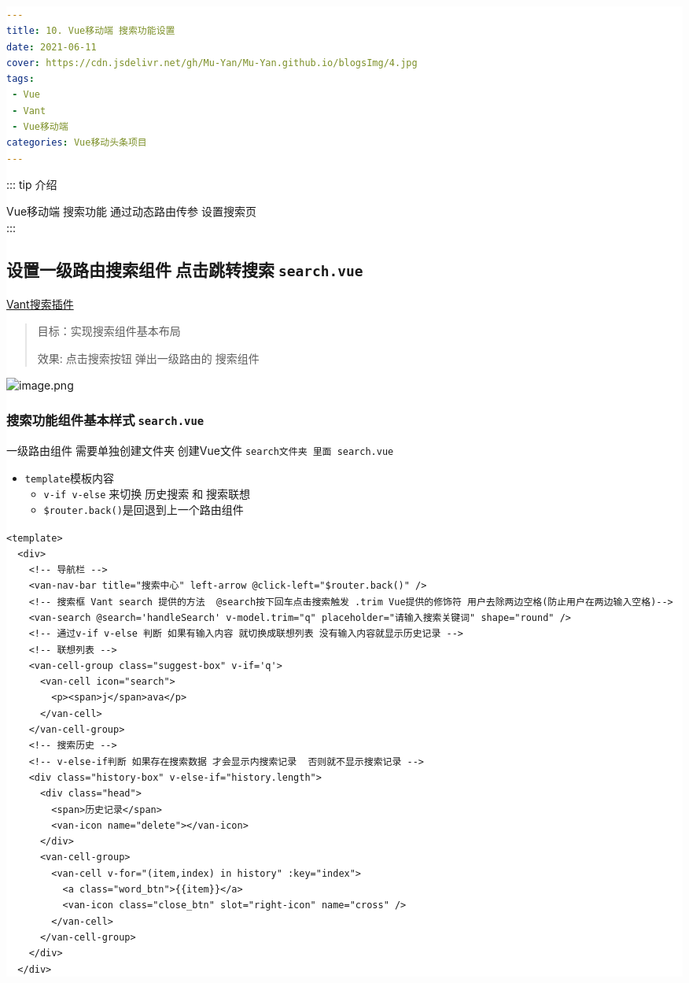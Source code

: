 ```yaml
---
title: 10. Vue移动端 搜索功能设置
date: 2021-06-11
cover: https://cdn.jsdelivr.net/gh/Mu-Yan/Mu-Yan.github.io/blogsImg/4.jpg
tags:
 - Vue
 - Vant
 - Vue移动端
categories: Vue移动头条项目
---
```


::: tip 介绍

Vue移动端 搜索功能 通过动态路由传参 设置搜索页<br>
:::



## 设置一级路由搜索组件 点击跳转搜索 `search.vue`

[Vant搜索插件](https://vant-contrib.gitee.io/vant/#/zh-CN/search)

> 目标：实现搜索组件基本布局
>
> 效果: 点击搜索按钮 弹出一级路由的 搜索组件

![image.png](https://i.loli.net/2021/06/12/XZdqocaOlE5Qn68.png)

### 搜索功能组件基本样式 `search.vue`

一级路由组件 需要单独创建文件夹 创建Vue文件 `search文件夹 里面 search.vue`

* `template`模板内容
  * `v-if v-else` 来切换 历史搜索 和 搜索联想 
  * `$router.back()`是回退到上一个路由组件

```vue
<template>
  <div>
    <!-- 导航栏 -->
    <van-nav-bar title="搜索中心" left-arrow @click-left="$router.back()" />
    <!-- 搜索框 Vant search 提供的方法  @search按下回车点击搜索触发 .trim Vue提供的修饰符 用户去除两边空格(防止用户在两边输入空格)-->
    <van-search @search='handleSearch' v-model.trim="q" placeholder="请输入搜索关键词" shape="round" />
    <!-- 通过v-if v-else 判断 如果有输入内容 就切换成联想列表 没有输入内容就显示历史记录 -->
    <!-- 联想列表 -->
    <van-cell-group class="suggest-box" v-if='q'>
      <van-cell icon="search">
        <p><span>j</span>ava</p>
      </van-cell>
    </van-cell-group>
    <!-- 搜索历史 -->
    <!-- v-else-if判断 如果存在搜索数据 才会显示内搜索记录  否则就不显示搜索记录 -->
    <div class="history-box" v-else-if="history.length">
      <div class="head">
        <span>历史记录</span>
        <van-icon name="delete"></van-icon>
      </div>
      <van-cell-group>
        <van-cell v-for="(item,index) in history" :key="index">
          <a class="word_btn">{{item}}</a>
          <van-icon class="close_btn" slot="right-icon" name="cross" />
        </van-cell>
      </van-cell-group>
    </div>
  </div>
```